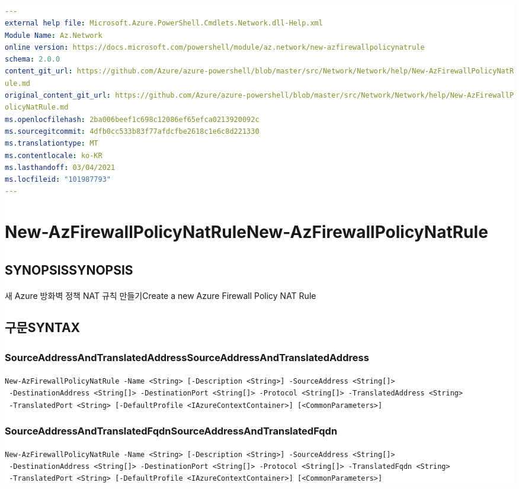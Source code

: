 ```yaml
---
external help file: Microsoft.Azure.PowerShell.Cmdlets.Network.dll-Help.xml
Module Name: Az.Network
online version: https://docs.microsoft.com/powershell/module/az.network/new-azfirewallpolicynatrule
schema: 2.0.0
content_git_url: https://github.com/Azure/azure-powershell/blob/master/src/Network/Network/help/New-AzFirewallPolicyNatRule.md
original_content_git_url: https://github.com/Azure/azure-powershell/blob/master/src/Network/Network/help/New-AzFirewallPolicyNatRule.md
ms.openlocfilehash: 2ba006beef1c698c12086ef65efca0213920092c
ms.sourcegitcommit: 4dfb0cc533b83f77afdcfbe2618c1e6c8d221330
ms.translationtype: MT
ms.contentlocale: ko-KR
ms.lasthandoff: 03/04/2021
ms.locfileid: "101987793"
---
```

# <span data-ttu-id="f626d-101">New-AzFirewallPolicyNatRule</span><span class="sxs-lookup"><span data-stu-id="f626d-101">New-AzFirewallPolicyNatRule</span></span>

## <span data-ttu-id="f626d-102">SYNOPSIS</span><span class="sxs-lookup"><span data-stu-id="f626d-102">SYNOPSIS</span></span>
<span data-ttu-id="f626d-103">새 Azure 방화벽 정책 NAT 규칙 만들기</span><span class="sxs-lookup"><span data-stu-id="f626d-103">Create a new Azure Firewall Policy NAT Rule</span></span>

## <span data-ttu-id="f626d-104">구문</span><span class="sxs-lookup"><span data-stu-id="f626d-104">SYNTAX</span></span>

### <span data-ttu-id="f626d-105">SourceAddressAndTranslatedAddress</span><span class="sxs-lookup"><span data-stu-id="f626d-105">SourceAddressAndTranslatedAddress</span></span>
```
New-AzFirewallPolicyNatRule -Name <String> [-Description <String>] -SourceAddress <String[]>
 -DestinationAddress <String[]> -DestinationPort <String[]> -Protocol <String[]> -TranslatedAddress <String>
 -TranslatedPort <String> [-DefaultProfile <IAzureContextContainer>] [<CommonParameters>]
```

### <span data-ttu-id="f626d-106">SourceAddressAndTranslatedFqdn</span><span class="sxs-lookup"><span data-stu-id="f626d-106">SourceAddressAndTranslatedFqdn</span></span>
```
New-AzFirewallPolicyNatRule -Name <String> [-Description <String>] -SourceAddress <String[]>
 -DestinationAddress <String[]> -DestinationPort <String[]> -Protocol <String[]> -TranslatedFqdn <String>
 -TranslatedPort <String> [-DefaultProfile <IAzureContextContainer>] [<CommonParameters>]
```
